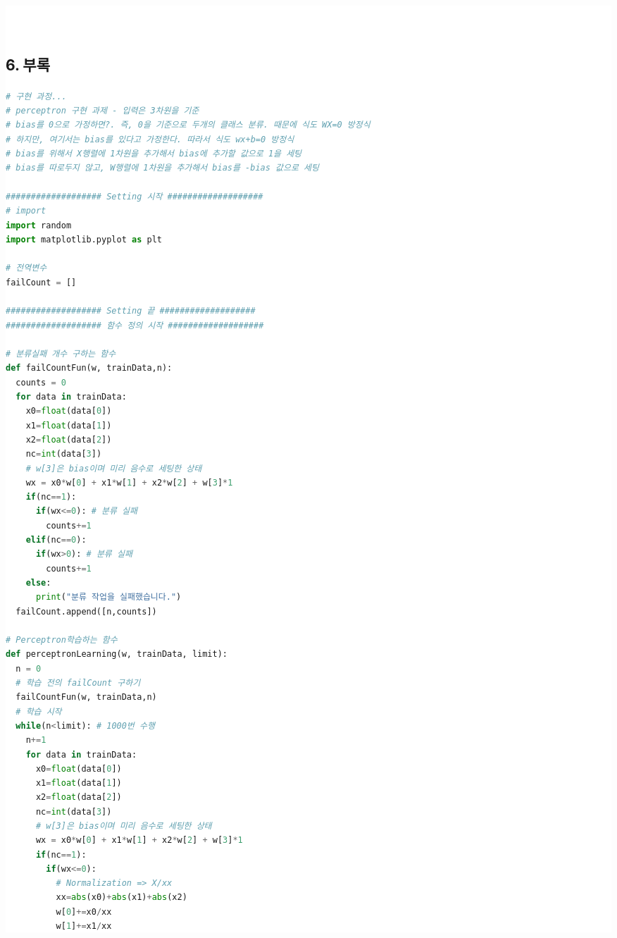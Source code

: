 <br><br>

## 6. 부록

```python
# 구현 과정...
# perceptron 구현 과제 - 입력은 3차원을 기준
# bias를 0으로 가정하면?. 즉, 0을 기준으로 두개의 클래스 분류. 때문에 식도 WX=0 방정식
# 하지만, 여기서는 bias를 있다고 가정한다. 따라서 식도 wx+b=0 방정식
# bias를 위해서 X행렬에 1차원을 추가해서 bias에 추가할 값으로 1을 세팅
# bias를 따로두지 않고, W행렬에 1차원을 추가해서 bias를 -bias 값으로 세팅

################### Setting 시작 ###################
# import
import random
import matplotlib.pyplot as plt

# 전역변수
failCount = []

################### Setting 끝 ###################
################### 함수 정의 시작 ###################

# 분류실패 개수 구하는 함수
def failCountFun(w, trainData,n):
  counts = 0
  for data in trainData:
    x0=float(data[0])
    x1=float(data[1])
    x2=float(data[2])
    nc=int(data[3])
    # w[3]은 bias이며 미리 음수로 세팅한 상태
    wx = x0*w[0] + x1*w[1] + x2*w[2] + w[3]*1
    if(nc==1):
      if(wx<=0): # 분류 실패
        counts+=1
    elif(nc==0):
      if(wx>0): # 분류 실패
        counts+=1
    else:
      print("분류 작업을 실패했습니다.")
  failCount.append([n,counts])

# Perceptron학습하는 함수
def perceptronLearning(w, trainData, limit):
  n = 0
  # 학습 전의 failCount 구하기
  failCountFun(w, trainData,n)
  # 학습 시작
  while(n<limit): # 1000번 수행
    n+=1
    for data in trainData:
      x0=float(data[0])
      x1=float(data[1])
      x2=float(data[2])
      nc=int(data[3])
      # w[3]은 bias이며 미리 음수로 세팅한 상태
      wx = x0*w[0] + x1*w[1] + x2*w[2] + w[3]*1 
      if(nc==1):
        if(wx<=0):
          # Normalization => X/xx
          xx=abs(x0)+abs(x1)+abs(x2) 
          w[0]+=x0/xx
          w[1]+=x1/xx
```